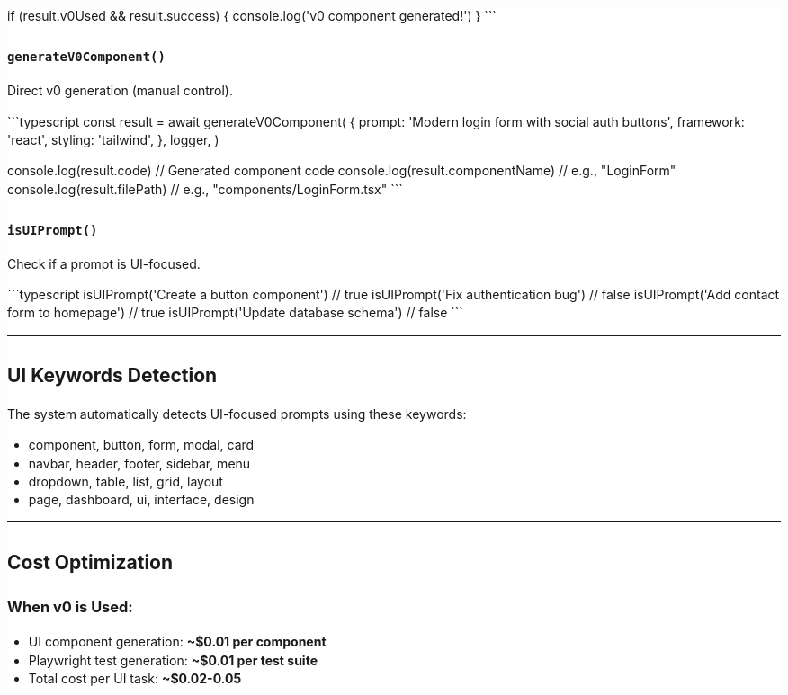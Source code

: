 if (result.v0Used && result.success) {
  console.log('v0 component generated!')
}
\`\`\`

### `generateV0Component()`

Direct v0 generation (manual control).

\`\`\`typescript
const result = await generateV0Component(
  {
    prompt: 'Modern login form with social auth buttons',
    framework: 'react',
    styling: 'tailwind',
  },
  logger,
)

console.log(result.code)        // Generated component code
console.log(result.componentName) // e.g., "LoginForm"
console.log(result.filePath)    // e.g., "components/LoginForm.tsx"
\`\`\`

### `isUIPrompt()`

Check if a prompt is UI-focused.

\`\`\`typescript
isUIPrompt('Create a button component')      // true
isUIPrompt('Fix authentication bug')         // false
isUIPrompt('Add contact form to homepage')   // true
isUIPrompt('Update database schema')         // false
\`\`\`

---

## UI Keywords Detection

The system automatically detects UI-focused prompts using these keywords:

- component, button, form, modal, card
- navbar, header, footer, sidebar, menu
- dropdown, table, list, grid, layout
- page, dashboard, ui, interface, design

---

## Cost Optimization

### When v0 is Used:
- UI component generation: **~$0.01 per component**
- Playwright test generation: **~$0.01 per test suite**
- Total cost per UI task: **~$0.02-0.05**
